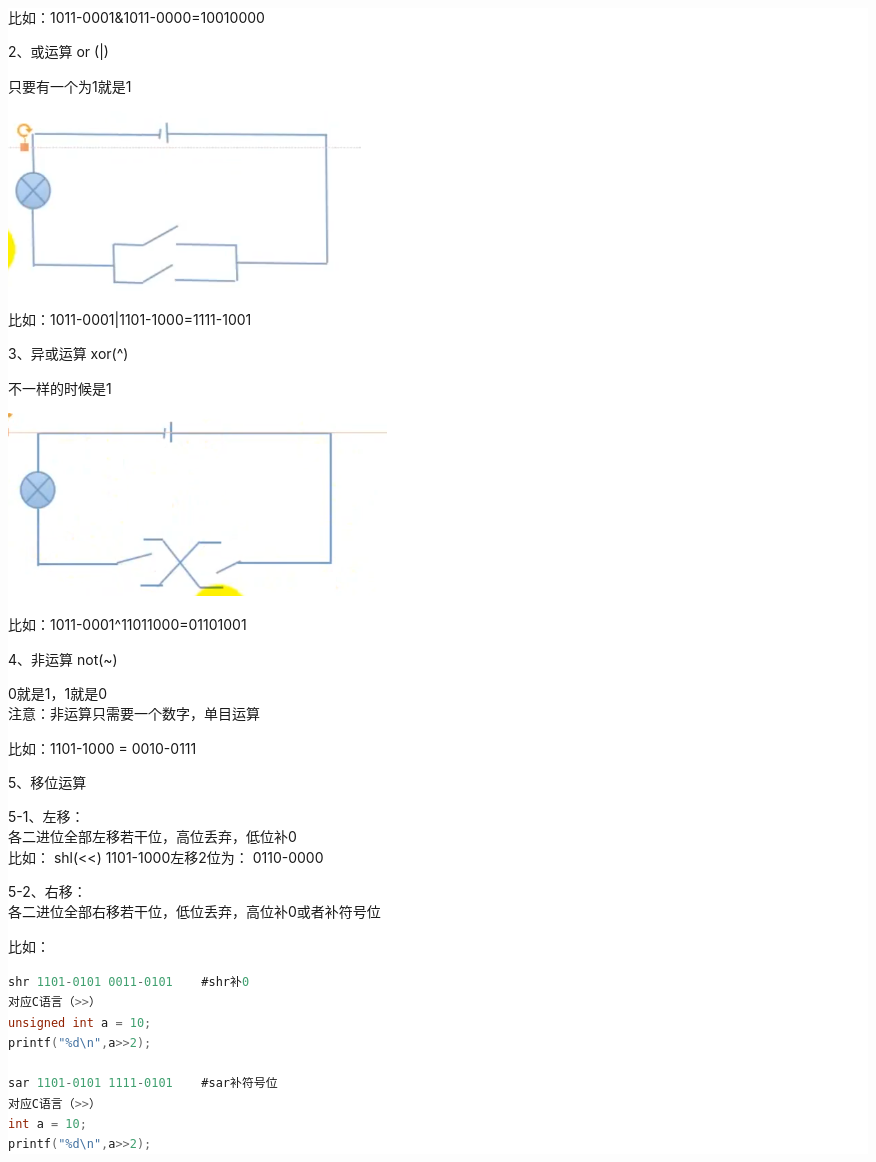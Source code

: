 比如：1011-0001&1011-0000=10010000

2、或运算  or \(\|\)

只要有一个为1就是1

![&#x4E00;&#x4E2A;&#x5F00;&#x5173;&#x95ED;&#x5408;&#xFF0C;&#x706F;&#x6CE1;&#x4F1A;&#x4EAE;](../.gitbook/assets/image%20%28264%29.png)

比如：1011-0001\|1101-1000=1111-1001

3、异或运算    xor\(^\)

不一样的时候是1

![](../.gitbook/assets/image%20%28272%29.png)

比如：1011-0001^11011000=01101001

4、非运算  not\(~\)

0就是1，1就是0  
注意：非运算只需要一个数字，单目运算

比如：1101-1000 = 0010-0111

5、移位运算

5-1、左移：  
各二进位全部左移若干位，高位丢弃，低位补0  
比如： shl\(&lt;&lt;\) 1101-1000左移2位为： 0110-0000

5-2、右移：  
各二进位全部右移若干位，低位丢弃，高位补0或者补符号位

比如：  

```c
shr 1101-0101 0011-0101    #shr补0
对应C语言（>>）
unsigned int a = 10;
printf("%d\n",a>>2);

sar 1101-0101 1111-0101    #sar补符号位
对应C语言（>>）
int a = 10;
printf("%d\n",a>>2);
```
